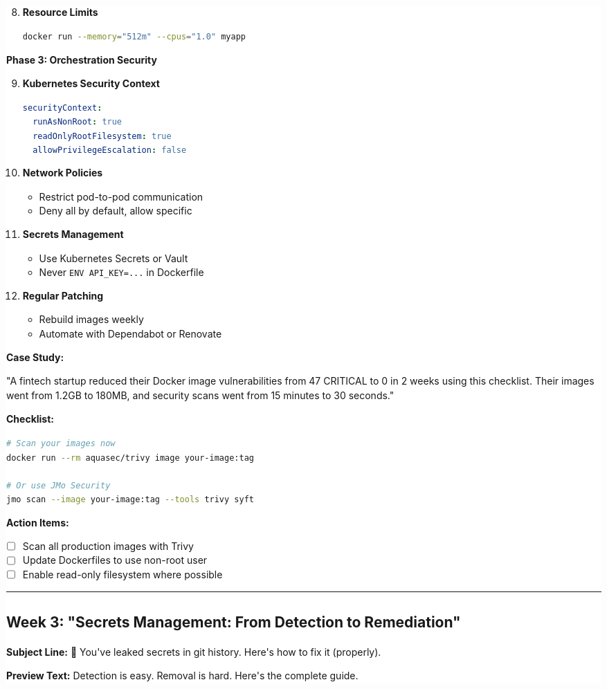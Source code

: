 8. **Resource Limits**
   ```bash
   docker run --memory="512m" --cpus="1.0" myapp
   ```

**Phase 3: Orchestration Security**

9. **Kubernetes Security Context**
   ```yaml
   securityContext:
     runAsNonRoot: true
     readOnlyRootFilesystem: true
     allowPrivilegeEscalation: false
   ```

10. **Network Policies**
    - Restrict pod-to-pod communication
    - Deny all by default, allow specific

11. **Secrets Management**
    - Use Kubernetes Secrets or Vault
    - Never `ENV API_KEY=...` in Dockerfile

12. **Regular Patching**
    - Rebuild images weekly
    - Automate with Dependabot or Renovate

**Case Study:**

"A fintech startup reduced their Docker image vulnerabilities from 47 CRITICAL to 0 in 2 weeks using this checklist. Their images went from 1.2GB to 180MB, and security scans went from 15 minutes to 30 seconds."

**Checklist:**

```bash
# Scan your images now
docker run --rm aquasec/trivy image your-image:tag

# Or use JMo Security
jmo scan --image your-image:tag --tools trivy syft
```

**Action Items:**

- [ ] Scan all production images with Trivy
- [ ] Update Dockerfiles to use non-root user
- [ ] Enable read-only filesystem where possible

---

## Week 3: "Secrets Management: From Detection to Remediation"

**Subject Line:** 🔐 You've leaked secrets in git history. Here's how to fix it (properly).

**Preview Text:** Detection is easy. Removal is hard. Here's the complete guide.
